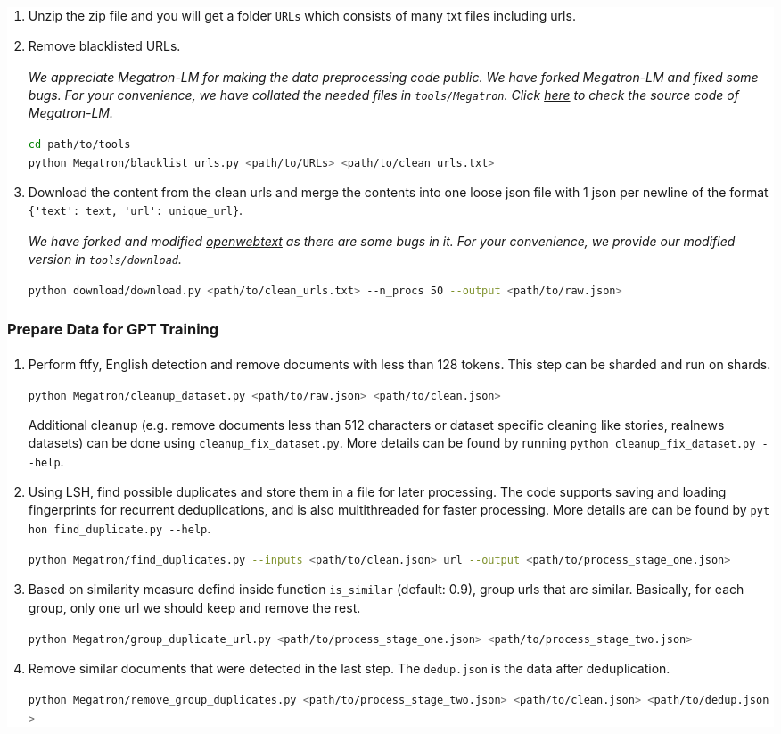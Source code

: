 1. Unzip the zip file and you will get a folder `URLs` which consists of many txt files including urls.

3. Remove blacklisted URLs. 

   *We appreciate Megatron-LM for making the data preprocessing code public. We have forked Megatron-LM and fixed some bugs. For your convenience, we have collated the needed files in `tools/Megatron`. Click [here](https://github.com/NVIDIA/Megatron-LM.git) to check the source code of Megatron-LM.*

   ```bash
   cd path/to/tools
   python Megatron/blacklist_urls.py <path/to/URLs> <path/to/clean_urls.txt>
   ```

4. Download the content from the clean urls and merge the contents into one loose json file with 1 json per newline of the format `{'text': text, 'url': unique_url}`. 

   *We have forked and modified [openwebtext](https://github.com/yet-another-account/openwebtext) as there are some bugs in it. For your convenience, we provide our modified version in `tools/download`.*
   
   ```bash
   python download/download.py <path/to/clean_urls.txt> --n_procs 50 --output <path/to/raw.json>
   ```

### Prepare Data for GPT Training

1. Perform ftfy, English detection and remove documents with less than 128 tokens. This step can be sharded and run on shards.

   ```bash
   python Megatron/cleanup_dataset.py <path/to/raw.json> <path/to/clean.json>
   ```
   
   Additional cleanup (e.g. remove documents less than 512 characters or dataset specific cleaning like stories, realnews datasets) can be done using `cleanup_fix_dataset.py`. More details can be found by running `python cleanup_fix_dataset.py --help`.
   
2. Using LSH, find possible duplicates and store them in a file for later processing. The code supports saving and loading fingerprints for recurrent deduplications, and is also multithreaded for faster processing. More details are can be found by `python find_duplicate.py --help`.

   ```bash
   python Megatron/find_duplicates.py --inputs <path/to/clean.json> url --output <path/to/process_stage_one.json>
   ```

3. Based on similarity measure defind inside function `is_similar` (default: 0.9), group urls that are similar. Basically, for each group, only one url we should keep and remove the rest.

   ```bash
   python Megatron/group_duplicate_url.py <path/to/process_stage_one.json> <path/to/process_stage_two.json>
   ```

4. Remove similar documents that were detected in the last step. The `dedup.json` is the data after deduplication.

   ```bash
   python Megatron/remove_group_duplicates.py <path/to/process_stage_two.json> <path/to/clean.json> <path/to/dedup.json>
   ```
